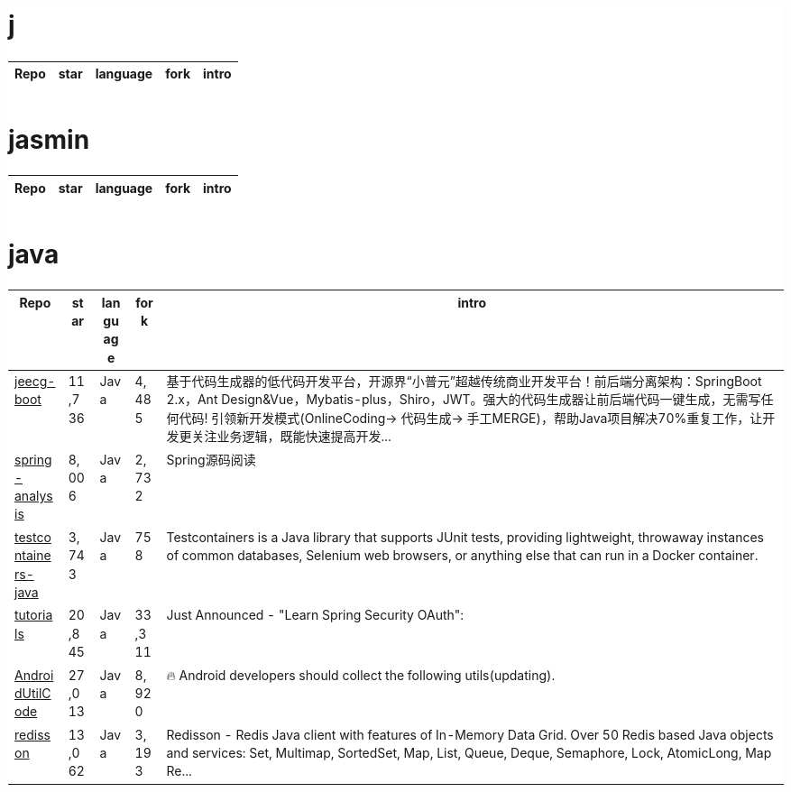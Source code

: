 
# j

Repo|star|language|fork|intro
-|-|-|-|-



# jasmin

Repo|star|language|fork|intro
-|-|-|-|-



# java

Repo|star|language|fork|intro
-|-|-|-|-
[jeecg-boot](https://github.com/zhangdaiscott/jeecg-boot)|11,736|Java|4,485|基于代码生成器的低代码开发平台，开源界“小普元”超越传统商业开发平台！前后端分离架构：SpringBoot 2.x，Ant Design&Vue，Mybatis-plus，Shiro，JWT。强大的代码生成器让前后端代码一键生成，无需写任何代码! 引领新开发模式(OnlineCoding-> 代码生成-> 手工MERGE)，帮助Java项目解决70%重复工作，让开发更关注业务逻辑，既能快速提高开发...
[spring-analysis](https://github.com/seaswalker/spring-analysis)|8,006|Java|2,732|Spring源码阅读
[testcontainers-java](https://github.com/testcontainers/testcontainers-java)|3,743|Java|758|Testcontainers is a Java library that supports JUnit tests, providing lightweight, throwaway instances of common databases, Selenium web browsers, or anything else that can run in a Docker container.
[tutorials](https://github.com/eugenp/tutorials)|20,845|Java|33,311|Just Announced - "Learn Spring Security OAuth":
[AndroidUtilCode](https://github.com/Blankj/AndroidUtilCode)|27,013|Java|8,920|🔥 Android developers should collect the following utils(updating).
[redisson](https://github.com/redisson/redisson)|13,062|Java|3,193|Redisson - Redis Java client with features of In-Memory Data Grid. Over 50 Redis based Java objects and services: Set, Multimap, SortedSet, Map, List, Queue, Deque, Semaphore, Lock, AtomicLong, Map Re...
